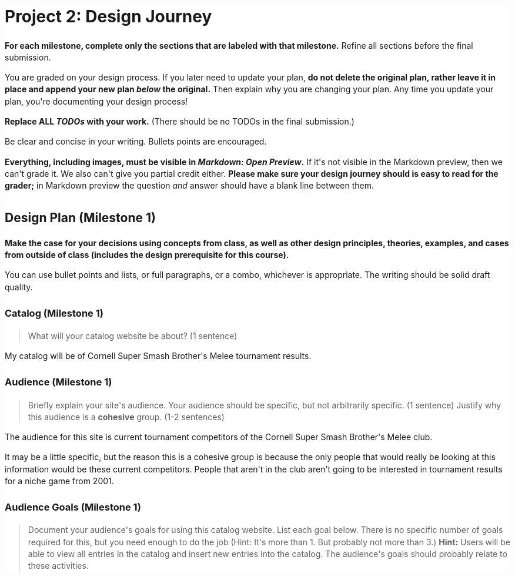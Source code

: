 # Project 2: Design Journey

**For each milestone, complete only the sections that are labeled with that milestone.** Refine all sections before the final submission.

You are graded on your design process. If you later need to update your plan, **do not delete the original plan, rather leave it in place and append your new plan _below_ the original.** Then explain why you are changing your plan. Any time you update your plan, you're documenting your design process!

**Replace ALL _TODOs_ with your work.** (There should be no TODOs in the final submission.)

Be clear and concise in your writing. Bullets points are encouraged.

**Everything, including images, must be visible in _Markdown: Open Preview_.** If it's not visible in the Markdown preview, then we can't grade it. We also can't give you partial credit either. **Please make sure your design journey should is easy to read for the grader;** in Markdown preview the question _and_ answer should have a blank line between them.


## Design Plan (Milestone 1)

**Make the case for your decisions using concepts from class, as well as other design principles, theories, examples, and cases from outside of class (includes the design prerequisite for this course).**

You can use bullet points and lists, or full paragraphs, or a combo, whichever is appropriate. The writing should be solid draft quality.


### Catalog (Milestone 1)
> What will your catalog website be about? (1 sentence)

My catalog will be of Cornell Super Smash Brother's Melee tournament results.


### Audience (Milestone 1)
> Briefly explain your site's audience. Your audience should be specific, but not arbitrarily specific. (1 sentence)
> Justify why this audience is a **cohesive** group. (1-2 sentences)

The audience for this site is current tournament competitors of the Cornell Super Smash Brother's Melee club.

It may be a little specific, but the reason this is a cohesive group is because the only people that would really be looking at this information would be these current competitors. People that aren't in the club aren't going to be interested in tournament results for a niche game from 2001.


### Audience Goals (Milestone 1)
> Document your audience's goals for using this catalog website.
> List each goal below. There is no specific number of goals required for this, but you need enough to do the job (Hint: It's more than 1. But probably not more than 3.)
> **Hint:** Users will be able to view all entries in the catalog and insert new entries into the catalog. The audience's goals should probably relate to these activities.
